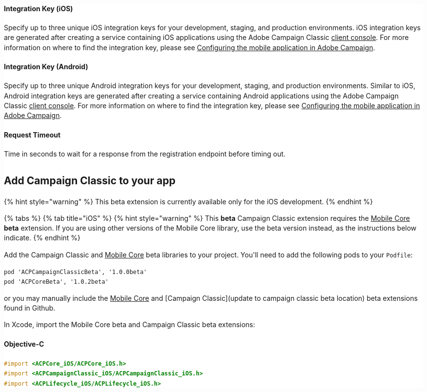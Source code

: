 #### Integration Key (iOS)

Specify up to three unique iOS integration keys for your development, staging, and production environments. iOS integration keys are generated after creating a service containing iOS applications using the Adobe Campaign Classic [client console](https://docs.campaign.adobe.com/doc/AC/en/INS_Installation_steps_for_Windows__Installing_the_client_console.html). For more information on where to find the integration key, please see [Configuring the mobile application in Adobe Campaign](https://docs.campaign.adobe.com/doc/AC/en/DLV_Sending_push_notifications_Setting_up_mobile_app_channel.html#Configuring_the_mobile_application_in_Adobe_Campaign).

#### Integration Key (Android)

Specify up to three unique Android integration keys for your development, staging, and production environments. Similar to iOS, Android integration keys are generated after creating a service containing Android applications using the Adobe Campaign Classic [client console](https://docs.campaign.adobe.com/doc/AC/en/INS_Installation_steps_for_Windows__Installing_the_client_console.html). For more information on where to find the integration key, please see [Configuring the mobile application in Adobe Campaign](https://docs.campaign.adobe.com/doc/AC/en/DLV_Sending_push_notifications_Setting_up_mobile_app_channel.html#Configuring_the_mobile_application_in_Adobe_Campaign).

#### Request Timeout

Time in seconds to wait for a response from the registration endpoint before timing out.

## Add Campaign Classic to your app

{% hint style="warning" %}
This beta extension is currently available only for the iOS development.
{% endhint %}

{% tabs %}
{% tab title="iOS" %}
{% hint style="warning" %}
This **beta** Campaign Classic extension requires the [Mobile Core](mobile-core/) **beta** extension. If you are using other versions of the Mobile Core library, use the beta version instead, as the instructions below indicate.
{% endhint %}

Add the Campaign Classic and [Mobile Core](mobile-core/) beta libraries to your project. You'll need to add the following pods to your `Podfile`:

```text
pod 'ACPCampaignClassicBeta', '1.0.0beta'
pod 'ACPCoreBeta', '1.0.2beta'
```

or you may manually include the [Mobile Core](https://github.com/Adobe-Marketing-Cloud/acp-sdks/releases/tag/v1.0.2beta-ACPCore) and [Campaign Classic](update to campaign classic beta location) beta extensions found in Github.

In Xcode, import the Mobile Core beta and Campaign Classic beta extensions:

#### Objective-C

```objectivec
#import <ACPCore_iOS/ACPCore_iOS.h>
#import <ACPCampaignClassic_iOS/ACPCampaignClassic_iOS.h>
#import <ACPLifecycle_iOS/ACPLifecycle_iOS.h>
```
